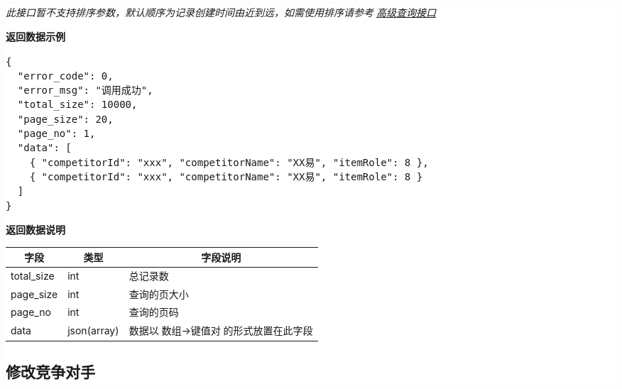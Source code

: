 <em>此接口暂不支持排序参数，默认顺序为记录创建时间由近到远，如需使用排序请参考 <a href="api-advquery.html">高级查询接口</a></em>

**返回数据示例**

<pre>
{
  "error_code": 0,
  "error_msg": "调用成功",
  "total_size": 10000,
  "page_size": 20,
  "page_no": 1,
  "data": [
    { "competitorId": "xxx", "competitorName": "XX易", "itemRole": 8 },
    { "competitorId": "xxx", "competitorName": "XX易", "itemRole": 8 }
  ]
}
</pre>

**返回数据说明**
<table>
<thead>
	<tr>
		<th>字段</th>
		<th>类型</th>
		<th>字段说明</th>
	</tr>
</thead>
<tbody>
	<tr>
		<td>total_size</td>
		<td>int</td>
		<td>总记录数</td>
	</tr>
	<tr>
		<td>page_size</td>
		<td>int</td>
		<td>查询的页大小</td>
	</tr>
	<tr>
		<td>page_no</td>
		<td>int</td>
		<td>查询的页码</td>
	</tr>
	<tr>
		<td>data</td>
		<td>json(array)</td>
		<td>数据以 数组->键值对 的形式放置在此字段</td>
	</tr>
</tbody>
</table>

## 修改竞争对手
